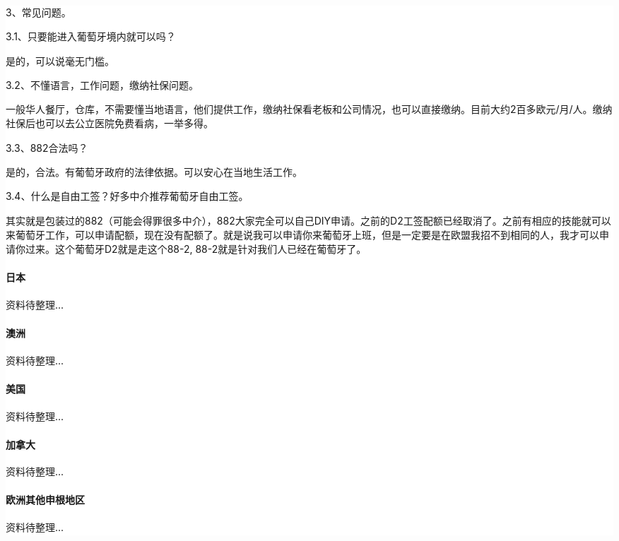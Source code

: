 3、常见问题。

3.1、只要能进入葡萄牙境内就可以吗？

是的，可以说毫无门槛。

3.2、不懂语言，工作问题，缴纳社保问题。

一般华人餐厅，仓库，不需要懂当地语言，他们提供工作，缴纳社保看老板和公司情况，也可以直接缴纳。目前大约2百多欧元/月/人。缴纳社保后也可以去公立医院免费看病，一举多得。

3.3、882合法吗？

是的，合法。有葡萄牙政府的法律依据。可以安心在当地生活工作。

3.4、什么是自由工签？好多中介推荐葡萄牙自由工签。

其实就是包装过的882（可能会得罪很多中介），882大家完全可以自己DIY申请。之前的D2工签配额已经取消了。之前有相应的技能就可以来葡萄牙工作，可以申请配额，现在没有配额了。就是说我可以申请你来葡萄牙上班，但是一定要是在欧盟我招不到相同的人，我才可以申请你过来。这个葡萄牙D2就是走这个88-2, 88-2就是针对我们人已经在葡萄牙了。

#### 日本

资料待整理...

#### 澳洲

资料待整理...

#### 美国

资料待整理...

#### 加拿大

资料待整理...

#### 欧洲其他申根地区

资料待整理...
